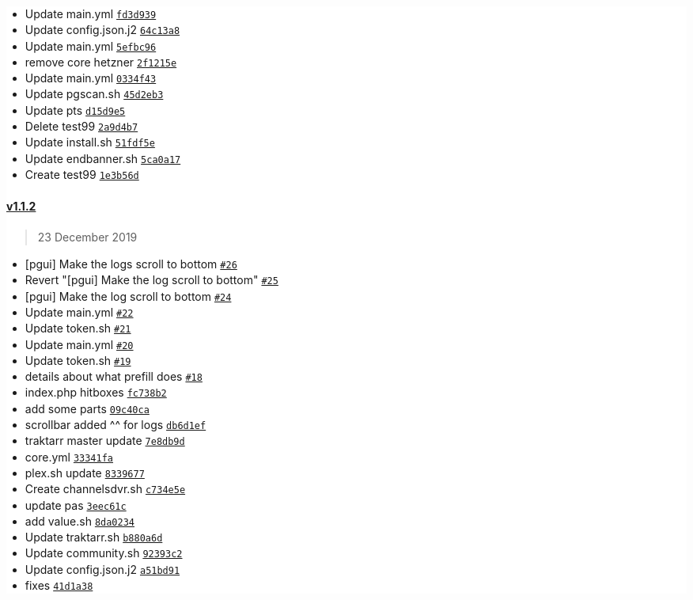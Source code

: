 - Update main.yml [`fd3d939`](https://github.com/DomGrieco/PTS-Team/commit/fd3d939e81a4994dc4c7aa1c55a8e1e61b076e41)
- Update config.json.j2 [`64c13a8`](https://github.com/DomGrieco/PTS-Team/commit/64c13a8b6f34a6ca45a50665d43437a6c6b662f8)
- Update main.yml [`5efbc96`](https://github.com/DomGrieco/PTS-Team/commit/5efbc96fdbb3eda823b4ee26044ea785781a364d)
- remove core hetzner [`2f1215e`](https://github.com/DomGrieco/PTS-Team/commit/2f1215eae1b7abf06aae91998f9e39d7a00a64f1)
- Update main.yml [`0334f43`](https://github.com/DomGrieco/PTS-Team/commit/0334f4311a62a5c58d0cc16769f39178489a497f)
- Update pgscan.sh [`45d2eb3`](https://github.com/DomGrieco/PTS-Team/commit/45d2eb39cf0cfd6d3dfa367b40a53b3a9b631572)
- Update pts [`d15d9e5`](https://github.com/DomGrieco/PTS-Team/commit/d15d9e59001624d01a718be00732af2cccf58dd7)
- Delete test99 [`2a9d4b7`](https://github.com/DomGrieco/PTS-Team/commit/2a9d4b7c1850b702fbf3a271a3774fe48c848043)
- Update install.sh [`51fdf5e`](https://github.com/DomGrieco/PTS-Team/commit/51fdf5e8fff3a552accf464a114379428cc03719)
- Update endbanner.sh [`5ca0a17`](https://github.com/DomGrieco/PTS-Team/commit/5ca0a171d007b35896f548a1af00fc7630c0296d)
- Create test99 [`1e3b56d`](https://github.com/DomGrieco/PTS-Team/commit/1e3b56dd075676fe9ac827e187041b2b00fce61f)

#### [v1.1.2](https://github.com/DomGrieco/PTS-Team/compare/v1.1.1...v1.1.2)

> 23 December 2019

- [pgui] Make the logs scroll to bottom [`#26`](https://github.com/DomGrieco/PTS-Team/pull/26)
- Revert "[pgui] Make the log scroll to bottom" [`#25`](https://github.com/DomGrieco/PTS-Team/pull/25)
- [pgui] Make the log scroll to bottom [`#24`](https://github.com/DomGrieco/PTS-Team/pull/24)
- Update main.yml [`#22`](https://github.com/DomGrieco/PTS-Team/pull/22)
- Update token.sh [`#21`](https://github.com/DomGrieco/PTS-Team/pull/21)
- Update main.yml [`#20`](https://github.com/DomGrieco/PTS-Team/pull/20)
- Update token.sh [`#19`](https://github.com/DomGrieco/PTS-Team/pull/19)
- details about what prefill does [`#18`](https://github.com/DomGrieco/PTS-Team/pull/18)
- index.php hitboxes [`fc738b2`](https://github.com/DomGrieco/PTS-Team/commit/fc738b2025a387f86b12089c4bb528bedca0b076)
- add some parts [`09c40ca`](https://github.com/DomGrieco/PTS-Team/commit/09c40ca262f8c4bef0b1ce9cff838f6e42d793d5)
- scrollbar added ^^ for logs [`db6d1ef`](https://github.com/DomGrieco/PTS-Team/commit/db6d1eff3d5e0156621241fae4bbe127991f0160)
- traktarr master update [`7e8db9d`](https://github.com/DomGrieco/PTS-Team/commit/7e8db9da393969b9b17291093b4a7e72149cdce9)
- core.yml [`33341fa`](https://github.com/DomGrieco/PTS-Team/commit/33341fa1340ac9315f1bc77e4af511a9a1cb750c)
- plex.sh update [`8339677`](https://github.com/DomGrieco/PTS-Team/commit/833967799b70986316657e16ad34138cf4798b97)
- Create channelsdvr.sh [`c734e5e`](https://github.com/DomGrieco/PTS-Team/commit/c734e5ea86a00c74fe121e66191bcc4ee89b5102)
- update pas [`3eec61c`](https://github.com/DomGrieco/PTS-Team/commit/3eec61c0ac46de38dcbec20972247e2a5bebcd9f)
- add value.sh [`8da0234`](https://github.com/DomGrieco/PTS-Team/commit/8da023492ddf802c3b5c8b61406019758800bf22)
- Update traktarr.sh [`b880a6d`](https://github.com/DomGrieco/PTS-Team/commit/b880a6d021561b39efdeab45df696482ccccec13)
- Update community.sh [`92393c2`](https://github.com/DomGrieco/PTS-Team/commit/92393c293bb4c233556806dbb42ac54500efbc02)
- Update config.json.j2 [`a51bd91`](https://github.com/DomGrieco/PTS-Team/commit/a51bd91da45fbdc80d39933feb4d297bed61ef4e)
- fixes [`41d1a38`](https://github.com/DomGrieco/PTS-Team/commit/41d1a385b86978e9f0e00659fa2a85abc5957453)